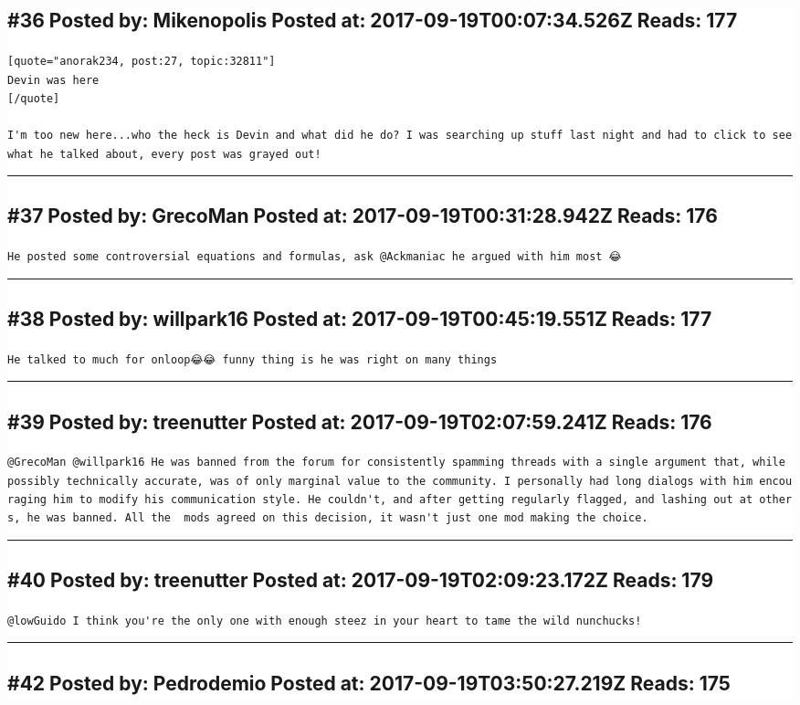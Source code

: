 ## \#36 Posted by: Mikenopolis Posted at: 2017-09-19T00:07:34.526Z Reads: 177

```
[quote="anorak234, post:27, topic:32811"]
Devin was here
[/quote]

I'm too new here...who the heck is Devin and what did he do? I was searching up stuff last night and had to click to see what he talked about, every post was grayed out!
```

---
## \#37 Posted by: GrecoMan Posted at: 2017-09-19T00:31:28.942Z Reads: 176

```
He posted some controversial equations and formulas, ask @Ackmaniac he argued with him most 😂
```

---
## \#38 Posted by: willpark16 Posted at: 2017-09-19T00:45:19.551Z Reads: 177

```
He talked to much for onloop😂😂 funny thing is he was right on many things
```

---
## \#39 Posted by: treenutter Posted at: 2017-09-19T02:07:59.241Z Reads: 176

```
@GrecoMan @willpark16 He was banned from the forum for consistently spamming threads with a single argument that, while possibly technically accurate, was of only marginal value to the community. I personally had long dialogs with him encouraging him to modify his communication style. He couldn't, and after getting regularly flagged, and lashing out at others, he was banned. All the  mods agreed on this decision, it wasn't just one mod making the choice.
```

---
## \#40 Posted by: treenutter Posted at: 2017-09-19T02:09:23.172Z Reads: 179

```
@lowGuido I think you're the only one with enough steez in your heart to tame the wild nunchucks!
```

---
## \#42 Posted by: Pedrodemio Posted at: 2017-09-19T03:50:27.219Z Reads: 175
